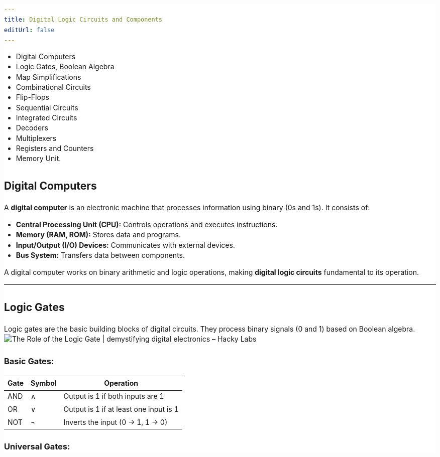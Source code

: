 ```yaml
---
title: Digital Logic Circuits and Components
editUrl: false
---
```


* Digital Computers
* Logic Gates, Boolean Algebra
* Map Simplifications
* Combinational Circuits
* Flip-Flops
* Sequential Circuits
* Integrated Circuits
* Decoders
* Multiplexers
* Registers and Counters
* Memory Unit.

## **Digital Computers**

A **digital computer** is an electronic machine that processes information using binary (0s and 1s). It consists of:

* **Central Processing Unit (CPU):** Controls operations and executes instructions.
* **Memory (RAM, ROM):** Stores data and programs.
* **Input/Output (I/O) Devices:** Communicates with external devices.
* **Bus System:** Transfers data between components.

A digital computer works on binary arithmetic and logic operations, making **digital logic circuits** fundamental to its operation.

***

## **Logic Gates**

Logic gates are the basic building blocks of digital circuits. They process binary signals (0 and 1) based on Boolean algebra.
![The Role of the Logic Gate | demystifying digital electronics – Hacky Labs](https://computerengineeringforbabies.com/cdn/shop/articles/Logic_Gate_reference_sheet.jpg?v=1686597788)

### **Basic Gates:**

| Gate | Symbol | Operation                              |
| ---- | ------ | -------------------------------------- |
| AND  | ∧      | Output is 1 if both inputs are 1       |
| OR   | ∨      | Output is 1 if at least one input is 1 |
| NOT  | ¬      | Inverts the input (0 → 1, 1 → 0)       |

### **Universal Gates:**
